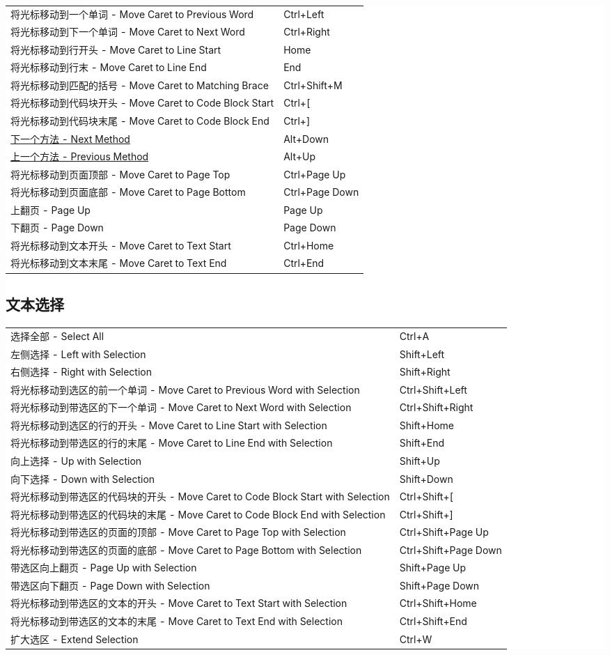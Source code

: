 |                                                              |                |
| ------------------------------------------------------------ | -------------- |
| 将光标移动到一个单词 - Move Caret to Previous Word           | Ctrl+Left      |
| 将光标移动到下一个单词 - Move Caret to Next Word             | Ctrl+Right     |
| 将光标移动到行开头 - Move Caret to Line Start                | Home           |
| 将光标移动到行末 - Move Caret to Line End                    | End            |
| 将光标移动到匹配的括号 - Move Caret to Matching Brace        | Ctrl+Shift+M   |
| 将光标移动到代码块开头 - Move Caret to Code Block Start      | Ctrl+[         |
| 将光标移动到代码块末尾 - Move Caret to Code Block End        | Ctrl+]         |
| [下一个方法 - Next Method](https://www.jetbrains.com/help/go/navigating-through-the-source-code.html) | Alt+Down       |
| [上一个方法 - Previous Method](https://www.jetbrains.com/help/go/navigating-through-the-source-code.html) | Alt+Up         |
| 将光标移动到页面顶部 - Move Caret to Page Top                | Ctrl+Page Up   |
| 将光标移动到页面底部 - Move Caret to Page Bottom             | Ctrl+Page Down |
| 上翻页 - Page Up                                             | Page Up        |
| 下翻页 - Page Down                                           | Page Down      |
| 将光标移动到文本开头 - Move Caret to Text Start              | Ctrl+Home      |
| 将光标移动到文本末尾 - Move Caret to Text End                | Ctrl+End       |

## 文本选择

|                                                              |                      |
| ------------------------------------------------------------ | -------------------- |
| 选择全部 - Select All                                        | Ctrl+A               |
| 左侧选择 - Left with Selection                               | Shift+Left           |
| 右侧选择 - Right with Selection                              | Shift+Right          |
| 将光标移动到选区的前一个单词 - Move Caret to Previous Word with Selection | Ctrl+Shift+Left      |
| 将光标移动到带选区的下一个单词 - Move Caret to Next Word with Selection | Ctrl+Shift+Right     |
| 将光标移动到选区的行的开头 - Move Caret to Line Start with Selection | Shift+Home           |
| 将光标移动到带选区的行的末尾 - Move Caret to Line End with Selection | Shift+End            |
| 向上选择 - Up with Selection                                 | Shift+Up             |
| 向下选择 - Down with Selection                               | Shift+Down           |
| 将光标移动到带选区的代码块的开头 - Move Caret to Code Block Start with Selection | Ctrl+Shift+[         |
| 将光标移动到带选区的代码块的末尾 - Move Caret to Code Block End with Selection | Ctrl+Shift+]         |
| 将光标移动到带选区的页面的顶部 - Move Caret to Page Top with Selection | Ctrl+Shift+Page Up   |
| 将光标移动到带选区的页面的底部 - Move Caret to Page Bottom with Selection | Ctrl+Shift+Page Down |
| 带选区向上翻页 - Page Up with Selection                      | Shift+Page Up        |
| 带选区向下翻页 - Page Down with Selection                    | Shift+Page Down      |
| 将光标移动到带选区的文本的开头 - Move Caret to Text Start with Selection | Ctrl+Shift+Home      |
| 将光标移动到带选区的文本的末尾 - Move Caret to Text End with Selection | Ctrl+Shift+End       |
| 扩大选区 - Extend Selection                                  | Ctrl+W               |